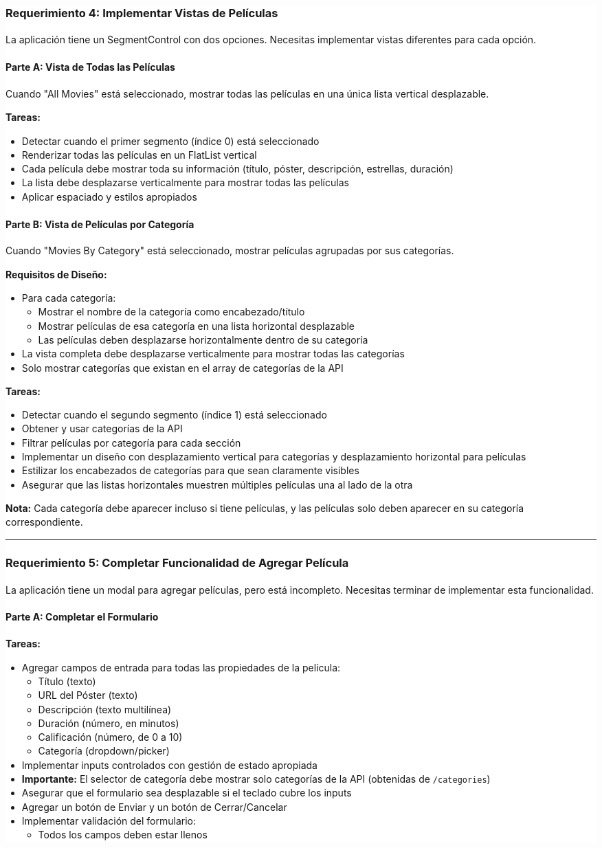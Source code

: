 
### Requerimiento 4: Implementar Vistas de Películas

La aplicación tiene un SegmentControl con dos opciones. Necesitas implementar vistas diferentes para cada opción.

#### Parte A: Vista de Todas las Películas

Cuando "All Movies" está seleccionado, mostrar todas las películas en una única lista vertical desplazable.

**Tareas:**
- Detectar cuando el primer segmento (índice 0) está seleccionado
- Renderizar todas las películas en un FlatList vertical
- Cada película debe mostrar toda su información (título, póster, descripción, estrellas, duración)
- La lista debe desplazarse verticalmente para mostrar todas las películas
- Aplicar espaciado y estilos apropiados

#### Parte B: Vista de Películas por Categoría

Cuando "Movies By Category" está seleccionado, mostrar películas agrupadas por sus categorías.

**Requisitos de Diseño:**
- Para cada categoría:
  - Mostrar el nombre de la categoría como encabezado/título
  - Mostrar películas de esa categoría en una lista horizontal desplazable
  - Las películas deben desplazarse horizontalmente dentro de su categoría
- La vista completa debe desplazarse verticalmente para mostrar todas las categorías
- Solo mostrar categorías que existan en el array de categorías de la API

**Tareas:**
- Detectar cuando el segundo segmento (índice 1) está seleccionado
- Obtener y usar categorías de la API
- Filtrar películas por categoría para cada sección
- Implementar un diseño con desplazamiento vertical para categorías y desplazamiento horizontal para películas
- Estilizar los encabezados de categorías para que sean claramente visibles
- Asegurar que las listas horizontales muestren múltiples películas una al lado de la otra

**Nota:** Cada categoría debe aparecer incluso si tiene películas, y las películas solo deben aparecer en su categoría correspondiente.

---

### Requerimiento 5: Completar Funcionalidad de Agregar Película

La aplicación tiene un modal para agregar películas, pero está incompleto. Necesitas terminar de implementar esta funcionalidad.

#### Parte A: Completar el Formulario

**Tareas:**
- Agregar campos de entrada para todas las propiedades de la película:
  - Título (texto)
  - URL del Póster (texto)
  - Descripción (texto multilínea)
  - Duración (número, en minutos)
  - Calificación (número, de 0 a 10)
  - Categoría (dropdown/picker)
- Implementar inputs controlados con gestión de estado apropiada
- **Importante:** El selector de categoría debe mostrar solo categorías de la API (obtenidas de `/categories`)
- Asegurar que el formulario sea desplazable si el teclado cubre los inputs
- Agregar un botón de Enviar y un botón de Cerrar/Cancelar
- Implementar validación del formulario:
  - Todos los campos deben estar llenos